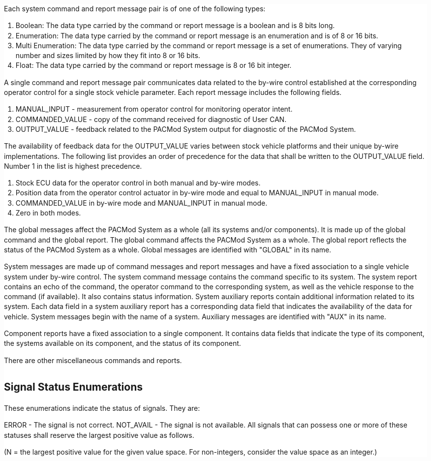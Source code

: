 Each system command and report message pair is of one of the following types:
1. Boolean: The data type carried by the command or report message is a boolean and is 8 bits long.
1. Enumeration: The data type carried by the command or report message is an enumeration and is of 8 or 16 bits.
1. Multi Enumeration: The data type carried by the command or report message is a set of enumerations.  They of varying number and sizes limited by how they fit into 8 or 16 bits.
1. Float: The data type carried by the command or report message is 8 or 16 bit integer.

A single command and report message pair communicates data related to the by-wire control established at the corresponding operator control for a single stock vehicle parameter. Each report message includes the following fields.

1. MANUAL_INPUT - measurement from operator control for monitoring operator intent.
1. COMMANDED_VALUE - copy of the command received for diagnostic of User CAN.
1. OUTPUT_VALUE - feedback related to the PACMod System output for diagnostic of the PACMod System.

The availability of feedback data for the OUTPUT_VALUE varies between stock vehicle platforms and their unique by-wire implementations. The following list provides an order of precedence for the data that shall be written to the OUTPUT_VALUE field. Number 1 in the list is highest precedence.

1. Stock ECU data for the operator control in both manual and by-wire modes.
1. Position data from the operator control actuator in by-wire mode and equal to MANUAL_INPUT in manual mode.
1. COMMANDED_VALUE in by-wire mode and MANUAL_INPUT in manual mode.
1. Zero in both modes.

The global messages affect the PACMod System as a whole (all its systems and/or components).  It is made up of the global command and the global report.  The global command affects the PACMod System as a whole.  The global report reflects the status of the PACMod System as a whole.  Global messages are identified with "GLOBAL" in its name.

System messages are made up of command messages and report messages and have a fixed association to a single vehicle system under by-wire control.  The system command message contains the command specific to its system.  The system report contains an echo of the command, the operator command to the corresponding system, as well as the vehicle response to the command (if available).  It also contains status information.  System auxiliary reports contain additional information related to its system.  Each data field in a system auxiliary report has a corresponding data field that indicates the availability of the data for vehicle.  System messages begin with the name of a system.  Auxiliary messages are identified with "AUX" in its name.

Component reports have a fixed association to a single component.  It contains data fields that indicate the type of its component, the systems available on its component, and the status of its component.

There are other miscellaneous commands and reports.

## Signal Status Enumerations
These enumerations indicate the status of signals. They are:

ERROR - The signal is not correct.
NOT_AVAIL - The signal is not available.
All signals that can possess one or more of these statuses shall reserve the largest positive value as follows.

(N = the largest positive value for the given value space. For non-integers, consider the value space as an integer.)
